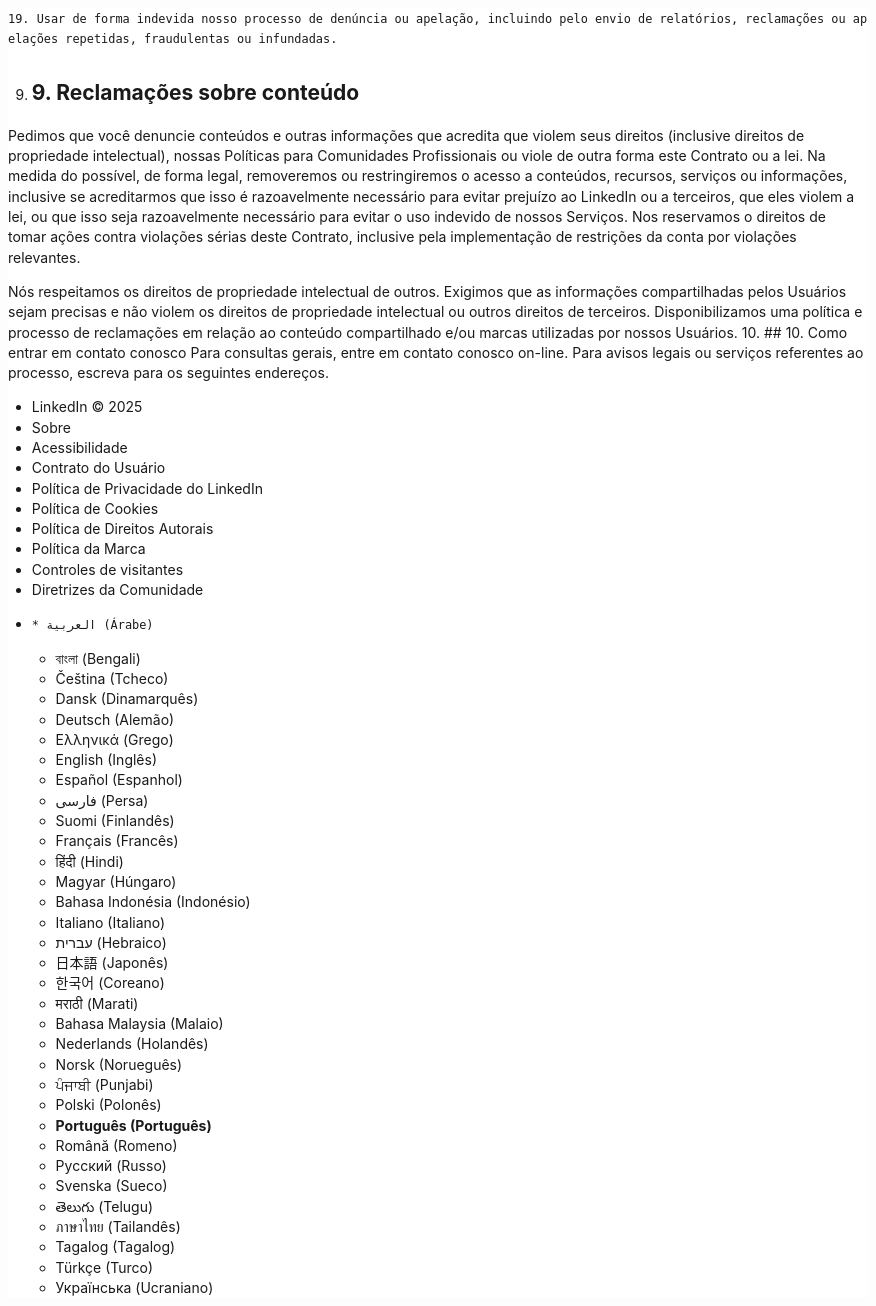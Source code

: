     19. Usar de forma indevida nosso processo de denúncia ou apelação, incluindo pelo envio de relatórios, reclamações ou apelações repetidas, fraudulentas ou infundadas.
  

  9. ## 9. Reclamações sobre conteúdo
Pedimos que você denuncie conteúdos e outras informações que acredita que violem seus direitos (inclusive direitos de propriedade intelectual), nossas Políticas para Comunidades Profissionais ou viole de outra forma este Contrato ou a lei. Na medida do possível, de forma legal, removeremos ou restringiremos o acesso a conteúdos, recursos, serviços ou informações, inclusive se acreditarmos que isso é razoavelmente necessário para evitar prejuízo ao LinkedIn ou a terceiros, que eles violem a lei, ou que isso seja razoavelmente necessário para evitar o uso indevido de nossos Serviços. Nos reservamos o direitos de tomar ações contra violações sérias deste Contrato, inclusive pela implementação de restrições da conta por violações relevantes.  

Nós respeitamos os direitos de propriedade intelectual de outros. Exigimos que as informações compartilhadas pelos Usuários sejam precisas e não violem os direitos de propriedade intelectual ou outros direitos de terceiros. Disponibilizamos uma política e processo de reclamações em relação ao conteúdo compartilhado e/ou marcas utilizadas por nossos Usuários.
  10. ## 10. Como entrar em contato conosco
Para consultas gerais, entre em contato conosco on-line. Para avisos legais ou serviços referentes ao processo, escreva para os seguintes endereços.


  * LinkedIn © 2025
  * Sobre 
  * Acessibilidade 
  * Contrato do Usuário 
  * Política de Privacidade do LinkedIn 
  * Política de Cookies 
  * Política de Direitos Autorais 
  * Política da Marca 
  * Controles de visitantes 
  * Diretrizes da Comunidade 
  *     * العربية (Árabe) 
    * বাংলা (Bengali) 
    * Čeština (Tcheco) 
    * Dansk (Dinamarquês) 
    * Deutsch (Alemão) 
    * Ελληνικά (Grego) 
    * English (Inglês) 
    * Español (Espanhol) 
    * فارسی (Persa) 
    * Suomi (Finlandês) 
    * Français (Francês) 
    * हिंदी (Hindi) 
    * Magyar (Húngaro) 
    * Bahasa Indonésia (Indonésio) 
    * Italiano (Italiano) 
    * עברית (Hebraico) 
    * 日本語 (Japonês) 
    * 한국어 (Coreano) 
    * मराठी (Marati) 
    * Bahasa Malaysia (Malaio) 
    * Nederlands (Holandês) 
    * Norsk (Norueguês) 
    * ਪੰਜਾਬੀ (Punjabi) 
    * Polski (Polonês) 
    * **Português (Português)**
    * Română (Romeno) 
    * Русский (Russo) 
    * Svenska (Sueco) 
    * తెలుగు (Telugu) 
    * ภาษาไทย (Tailandês) 
    * Tagalog (Tagalog) 
    * Türkçe (Turco) 
    * Українська (Ucraniano) 